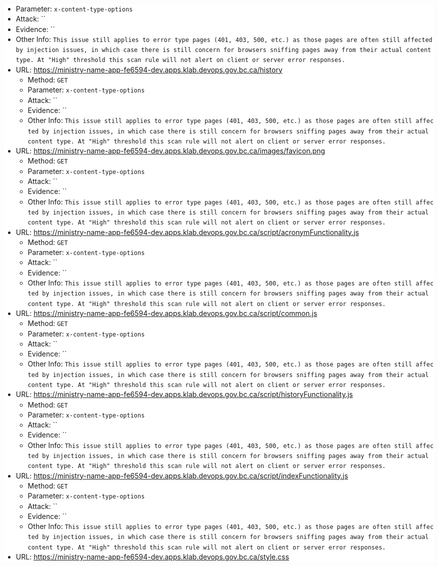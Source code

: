   * Parameter: `x-content-type-options`
  * Attack: ``
  * Evidence: ``
  * Other Info: `This issue still applies to error type pages (401, 403, 500, etc.) as those pages are often still affected by injection issues, in which case there is still concern for browsers sniffing pages away from their actual content type.
At "High" threshold this scan rule will not alert on client or server error responses.`
* URL: https://ministry-name-app-fe6594-dev.apps.klab.devops.gov.bc.ca/history
  * Method: `GET`
  * Parameter: `x-content-type-options`
  * Attack: ``
  * Evidence: ``
  * Other Info: `This issue still applies to error type pages (401, 403, 500, etc.) as those pages are often still affected by injection issues, in which case there is still concern for browsers sniffing pages away from their actual content type.
At "High" threshold this scan rule will not alert on client or server error responses.`
* URL: https://ministry-name-app-fe6594-dev.apps.klab.devops.gov.bc.ca/images/favicon.png
  * Method: `GET`
  * Parameter: `x-content-type-options`
  * Attack: ``
  * Evidence: ``
  * Other Info: `This issue still applies to error type pages (401, 403, 500, etc.) as those pages are often still affected by injection issues, in which case there is still concern for browsers sniffing pages away from their actual content type.
At "High" threshold this scan rule will not alert on client or server error responses.`
* URL: https://ministry-name-app-fe6594-dev.apps.klab.devops.gov.bc.ca/script/acronymFunctionality.js
  * Method: `GET`
  * Parameter: `x-content-type-options`
  * Attack: ``
  * Evidence: ``
  * Other Info: `This issue still applies to error type pages (401, 403, 500, etc.) as those pages are often still affected by injection issues, in which case there is still concern for browsers sniffing pages away from their actual content type.
At "High" threshold this scan rule will not alert on client or server error responses.`
* URL: https://ministry-name-app-fe6594-dev.apps.klab.devops.gov.bc.ca/script/common.js
  * Method: `GET`
  * Parameter: `x-content-type-options`
  * Attack: ``
  * Evidence: ``
  * Other Info: `This issue still applies to error type pages (401, 403, 500, etc.) as those pages are often still affected by injection issues, in which case there is still concern for browsers sniffing pages away from their actual content type.
At "High" threshold this scan rule will not alert on client or server error responses.`
* URL: https://ministry-name-app-fe6594-dev.apps.klab.devops.gov.bc.ca/script/historyFunctionality.js
  * Method: `GET`
  * Parameter: `x-content-type-options`
  * Attack: ``
  * Evidence: ``
  * Other Info: `This issue still applies to error type pages (401, 403, 500, etc.) as those pages are often still affected by injection issues, in which case there is still concern for browsers sniffing pages away from their actual content type.
At "High" threshold this scan rule will not alert on client or server error responses.`
* URL: https://ministry-name-app-fe6594-dev.apps.klab.devops.gov.bc.ca/script/indexFunctionality.js
  * Method: `GET`
  * Parameter: `x-content-type-options`
  * Attack: ``
  * Evidence: ``
  * Other Info: `This issue still applies to error type pages (401, 403, 500, etc.) as those pages are often still affected by injection issues, in which case there is still concern for browsers sniffing pages away from their actual content type.
At "High" threshold this scan rule will not alert on client or server error responses.`
* URL: https://ministry-name-app-fe6594-dev.apps.klab.devops.gov.bc.ca/style.css